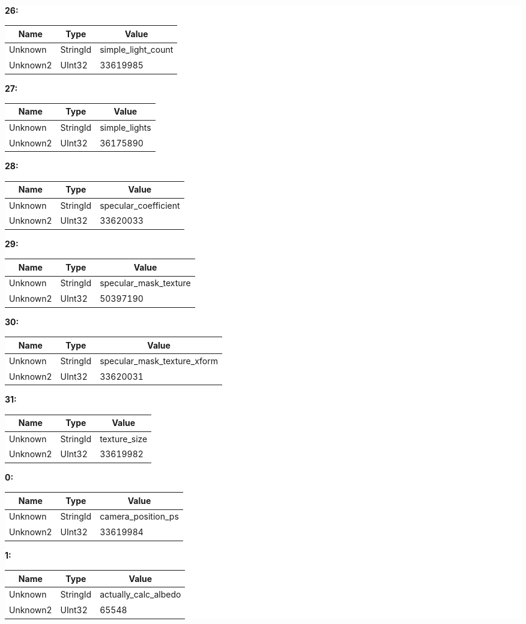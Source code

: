 
**26:**

Name	| Type	| Value
---	|---	|---	|
Unknown	|StringId	|simple_light_count
Unknown2	|UInt32	|33619985


**27:**

Name	| Type	| Value
---	|---	|---	|
Unknown	|StringId	|simple_lights
Unknown2	|UInt32	|36175890


**28:**

Name	| Type	| Value
---	|---	|---	|
Unknown	|StringId	|specular_coefficient
Unknown2	|UInt32	|33620033


**29:**

Name	| Type	| Value
---	|---	|---	|
Unknown	|StringId	|specular_mask_texture
Unknown2	|UInt32	|50397190


**30:**

Name	| Type	| Value
---	|---	|---	|
Unknown	|StringId	|specular_mask_texture_xform
Unknown2	|UInt32	|33620031


**31:**

Name	| Type	| Value
---	|---	|---	|
Unknown	|StringId	|texture_size
Unknown2	|UInt32	|33619982


**0:**

Name	| Type	| Value
---	|---	|---	|
Unknown	|StringId	|camera_position_ps
Unknown2	|UInt32	|33619984


**1:**

Name	| Type	| Value
---	|---	|---	|
Unknown	|StringId	|actually_calc_albedo
Unknown2	|UInt32	|65548
